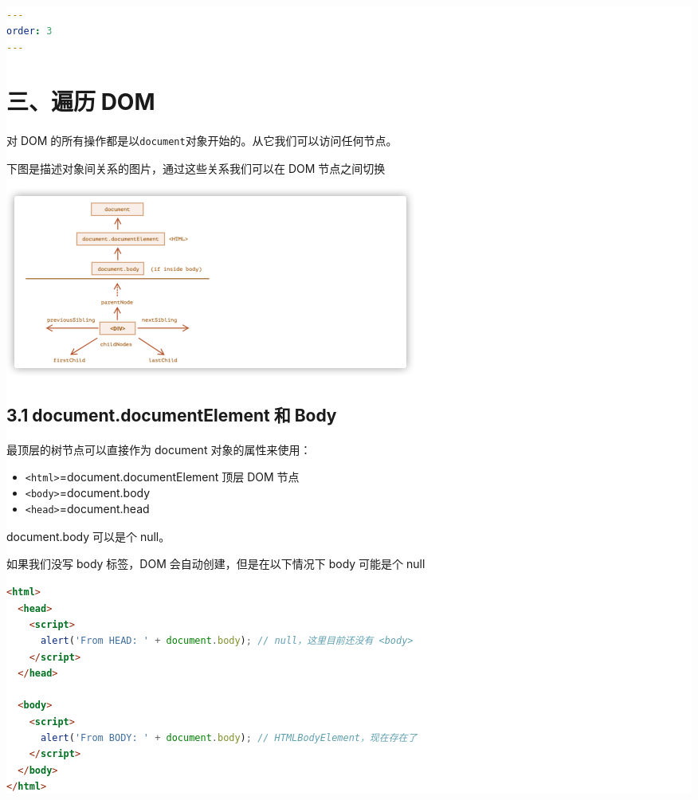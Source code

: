 ```yaml
---
order: 3
---
```


# 三、遍历 DOM

对 DOM 的所有操作都是以`document`对象开始的。从它我们可以访问任何节点。

下图是描述对象间关系的图片，通过这些关系我们可以在 DOM 节点之间切换

<img src="../assets/image-20211228212806935.png" alt="image-20211228212806935" style="zoom:50%;" />

## 3.1 document.documentElement 和 Body

最顶层的树节点可以直接作为 document 对象的属性来使用：

- `<html>`=document.documentElement 顶层 DOM 节点
- `<body>`=document.body
- `<head>`=document.head

document.body 可以是个 null。

如果我们没写 body 标签，DOM 会自动创建，但是在以下情况下 body 可能是个 null

```html
<html>
  <head>
    <script>
      alert('From HEAD: ' + document.body); // null，这里目前还没有 <body>
    </script>
  </head>

  <body>
    <script>
      alert('From BODY: ' + document.body); // HTMLBodyElement，现在存在了
    </script>
  </body>
</html>
```
